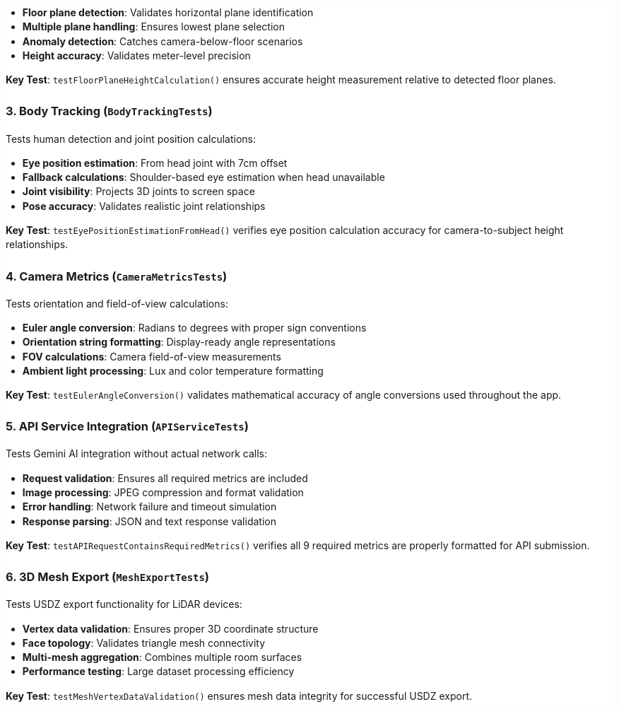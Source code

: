 - **Floor plane detection**: Validates horizontal plane identification
- **Multiple plane handling**: Ensures lowest plane selection
- **Anomaly detection**: Catches camera-below-floor scenarios
- **Height accuracy**: Validates meter-level precision

**Key Test**: `testFloorPlaneHeightCalculation()` ensures accurate height measurement relative to detected floor planes.

### 3. Body Tracking (`BodyTrackingTests`)

Tests human detection and joint position calculations:

- **Eye position estimation**: From head joint with 7cm offset
- **Fallback calculations**: Shoulder-based eye estimation when head unavailable
- **Joint visibility**: Projects 3D joints to screen space
- **Pose accuracy**: Validates realistic joint relationships

**Key Test**: `testEyePositionEstimationFromHead()` verifies eye position calculation accuracy for camera-to-subject height relationships.

### 4. Camera Metrics (`CameraMetricsTests`)

Tests orientation and field-of-view calculations:

- **Euler angle conversion**: Radians to degrees with proper sign conventions
- **Orientation string formatting**: Display-ready angle representations
- **FOV calculations**: Camera field-of-view measurements
- **Ambient light processing**: Lux and color temperature formatting

**Key Test**: `testEulerAngleConversion()` validates mathematical accuracy of angle conversions used throughout the app.

### 5. API Service Integration (`APIServiceTests`)

Tests Gemini AI integration without actual network calls:

- **Request validation**: Ensures all required metrics are included
- **Image processing**: JPEG compression and format validation
- **Error handling**: Network failure and timeout simulation
- **Response parsing**: JSON and text response validation

**Key Test**: `testAPIRequestContainsRequiredMetrics()` verifies all 9 required metrics are properly formatted for API submission.

### 6. 3D Mesh Export (`MeshExportTests`)

Tests USDZ export functionality for LiDAR devices:

- **Vertex data validation**: Ensures proper 3D coordinate structure
- **Face topology**: Validates triangle mesh connectivity
- **Multi-mesh aggregation**: Combines multiple room surfaces
- **Performance testing**: Large dataset processing efficiency

**Key Test**: `testMeshVertexDataValidation()` ensures mesh data integrity for successful USDZ export.
